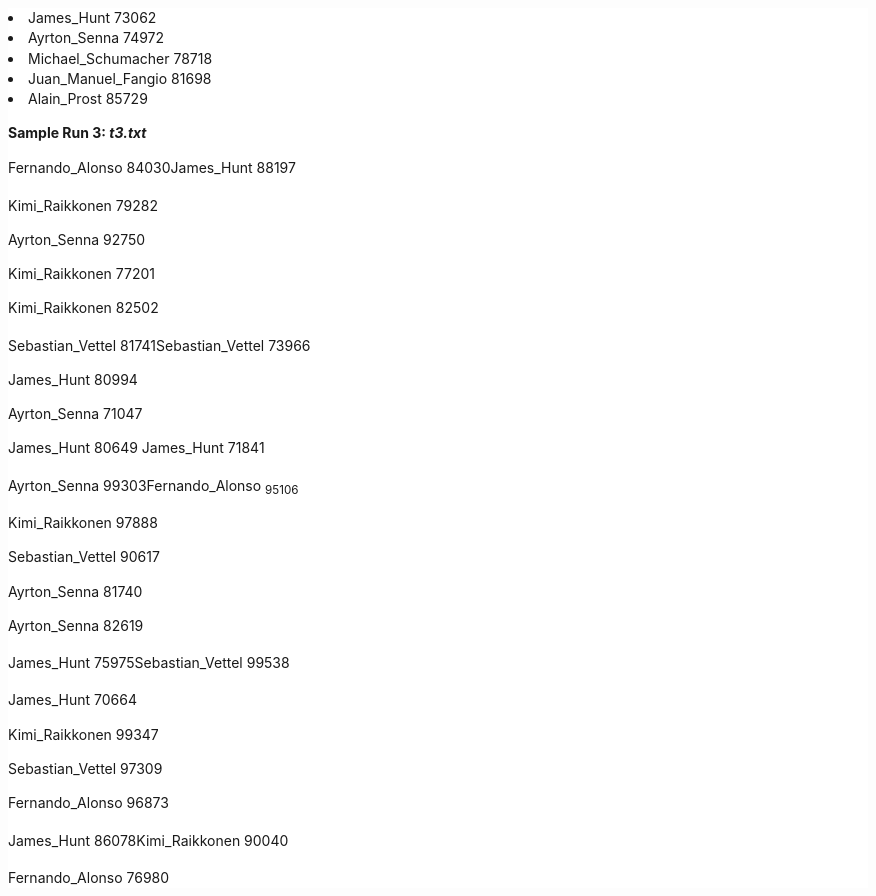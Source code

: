  <li>James_Hunt 73062</li>

 <li>Ayrton_Senna 74972</li>

 <li>Michael_Schumacher 78718</li>

 <li>Juan_Manuel_Fangio 81698</li>

 <li>Alain_Prost 85729</li>

</ol>

<strong> </strong>

<strong>Sample Run 3: <em>t3.txt</em></strong>

<strong> </strong>

<strong><sub> </sub></strong>Fernando_Alonso              84030James_Hunt 88197

<strong> </strong>Kimi_Raikkonen   79282

<strong> </strong>Ayrton_Senna           92750

<strong> </strong>Kimi_Raikkonen 77201

<strong> </strong>Kimi_Raikkonen    82502

<strong><sup> </sup></strong>Sebastian_Vettel           81741Sebastian_Vettel   73966

<strong> </strong>James_Hunt       80994

<strong> </strong>Ayrton_Senna  71047

<strong> </strong>James_Hunt           80649 <strong> </strong>James_Hunt         71841

<strong><sup> </sup></strong>Ayrton_Senna           99303Fernando_Alonso             <sub>95106</sub>                                                  <sub> </sub>

<strong> </strong>Kimi_Raikkonen      97888

<strong> </strong>Sebastian_Vettel       90617

<strong> </strong>Ayrton_Senna      81740

<strong> </strong>Ayrton_Senna          82619

<strong><sup> </sup></strong>James_Hunt         75975Sebastian_Vettel        99538 <sub> </sub>

<strong> </strong>James_Hunt         70664

<strong> </strong>Kimi_Raikkonen              99347

<strong> </strong>Sebastian_Vettel        97309

<strong> </strong>Fernando_Alonso           96873

<strong><sup> </sup></strong>James_Hunt            86078Kimi_Raikkonen   90040

<strong><sup> </sup></strong>Fernando_Alonso         76980

<strong> </strong>

<strong> </strong>
